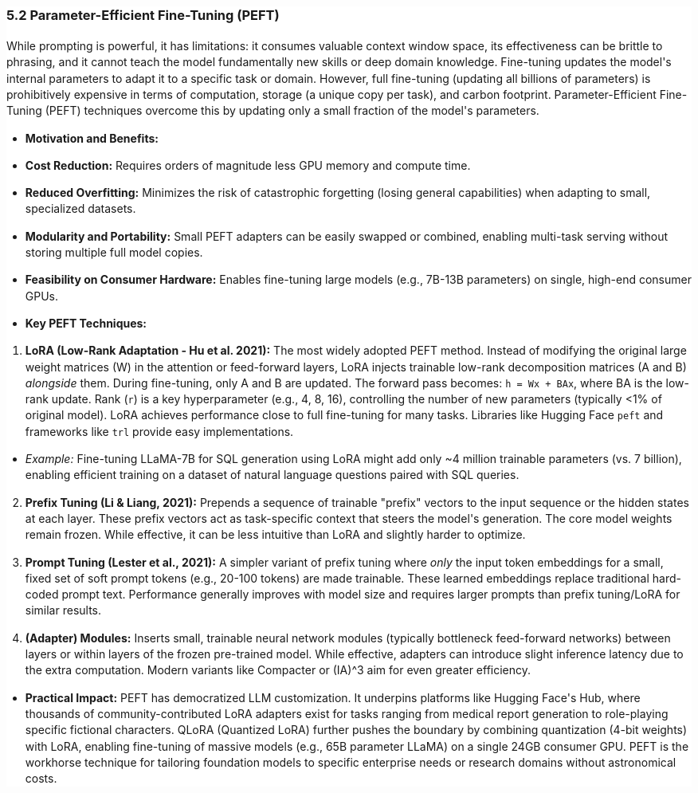### 5.2 Parameter-Efficient Fine-Tuning (PEFT)

While prompting is powerful, it has limitations: it consumes valuable context window space, its effectiveness can be brittle to phrasing, and it cannot teach the model fundamentally new skills or deep domain knowledge. Fine-tuning updates the model's internal parameters to adapt it to a specific task or domain. However, full fine-tuning (updating all billions of parameters) is prohibitively expensive in terms of computation, storage (a unique copy per task), and carbon footprint. Parameter-Efficient Fine-Tuning (PEFT) techniques overcome this by updating only a small fraction of the model's parameters.

*   **Motivation and Benefits:**

*   **Cost Reduction:** Requires orders of magnitude less GPU memory and compute time.

*   **Reduced Overfitting:** Minimizes the risk of catastrophic forgetting (losing general capabilities) when adapting to small, specialized datasets.

*   **Modularity and Portability:** Small PEFT adapters can be easily swapped or combined, enabling multi-task serving without storing multiple full model copies.

*   **Feasibility on Consumer Hardware:** Enables fine-tuning large models (e.g., 7B-13B parameters) on single, high-end consumer GPUs.

*   **Key PEFT Techniques:**

1.  **LoRA (Low-Rank Adaptation - Hu et al. 2021):** The most widely adopted PEFT method. Instead of modifying the original large weight matrices (W) in the attention or feed-forward layers, LoRA injects trainable low-rank decomposition matrices (A and B) *alongside* them. During fine-tuning, only A and B are updated. The forward pass becomes: `h = Wx + BAx`, where BA is the low-rank update. Rank (`r`) is a key hyperparameter (e.g., 4, 8, 16), controlling the number of new parameters (typically <1% of original model). LoRA achieves performance close to full fine-tuning for many tasks. Libraries like Hugging Face `peft` and frameworks like `trl` provide easy implementations.

*   *Example:* Fine-tuning LLaMA-7B for SQL generation using LoRA might add only ~4 million trainable parameters (vs. 7 billion), enabling efficient training on a dataset of natural language questions paired with SQL queries.

2.  **Prefix Tuning (Li & Liang, 2021):** Prepends a sequence of trainable "prefix" vectors to the input sequence or the hidden states at each layer. These prefix vectors act as task-specific context that steers the model's generation. The core model weights remain frozen. While effective, it can be less intuitive than LoRA and slightly harder to optimize.

3.  **Prompt Tuning (Lester et al., 2021):** A simpler variant of prefix tuning where *only* the input token embeddings for a small, fixed set of soft prompt tokens (e.g., 20-100 tokens) are made trainable. These learned embeddings replace traditional hard-coded prompt text. Performance generally improves with model size and requires larger prompts than prefix tuning/LoRA for similar results.

4.  **(Adapter) Modules:** Inserts small, trainable neural network modules (typically bottleneck feed-forward networks) between layers or within layers of the frozen pre-trained model. While effective, adapters can introduce slight inference latency due to the extra computation. Modern variants like Compacter or (IA)^3 aim for even greater efficiency.

*   **Practical Impact:** PEFT has democratized LLM customization. It underpins platforms like Hugging Face's Hub, where thousands of community-contributed LoRA adapters exist for tasks ranging from medical report generation to role-playing specific fictional characters. QLoRA (Quantized LoRA) further pushes the boundary by combining quantization (4-bit weights) with LoRA, enabling fine-tuning of massive models (e.g., 65B parameter LLaMA) on a single 24GB consumer GPU. PEFT is the workhorse technique for tailoring foundation models to specific enterprise needs or research domains without astronomical costs.
